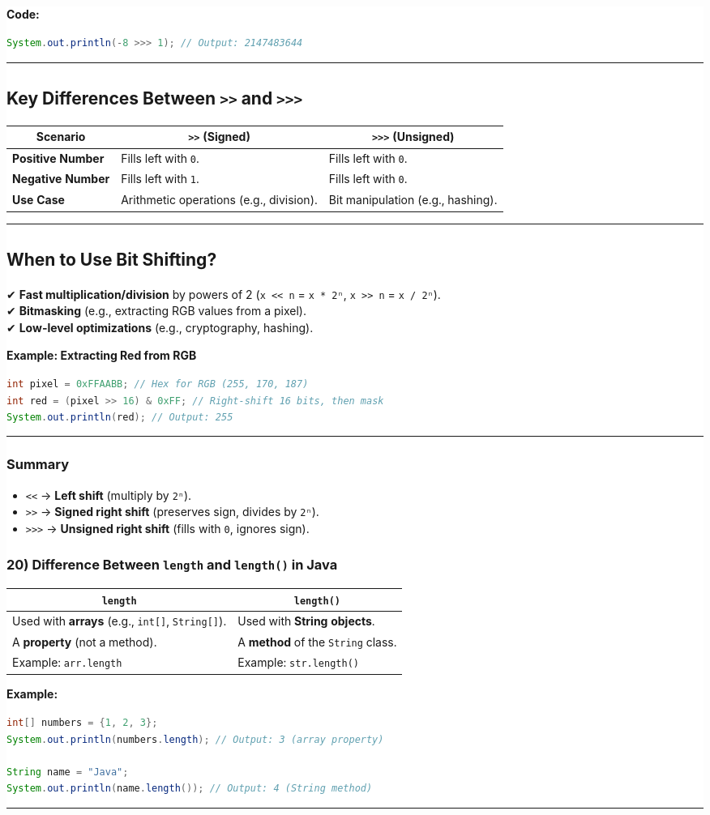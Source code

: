 **Code:**  
```java
System.out.println(-8 >>> 1); // Output: 2147483644
```

---

## **Key Differences Between `>>` and `>>>`**  
| Scenario          | `>>` (Signed)                  | `>>>` (Unsigned)               |
|-------------------|--------------------------------|--------------------------------|
| **Positive Number** | Fills left with `0`.           | Fills left with `0`.           |
| **Negative Number** | Fills left with `1`.           | Fills left with `0`.           |
| **Use Case**      | Arithmetic operations (e.g., division). | Bit manipulation (e.g., hashing). |

---

## **When to Use Bit Shifting?**  
✔ **Fast multiplication/division** by powers of 2 (`x << n` = `x * 2ⁿ`, `x >> n` = `x / 2ⁿ`).  
✔ **Bitmasking** (e.g., extracting RGB values from a pixel).  
✔ **Low-level optimizations** (e.g., cryptography, hashing).  

**Example: Extracting Red from RGB**  
```java
int pixel = 0xFFAABB; // Hex for RGB (255, 170, 187)
int red = (pixel >> 16) & 0xFF; // Right-shift 16 bits, then mask
System.out.println(red); // Output: 255
```

---

### **Summary**  
- `<<` → **Left shift** (multiply by `2ⁿ`).  
- `>>` → **Signed right shift** (preserves sign, divides by `2ⁿ`).  
- `>>>` → **Unsigned right shift** (fills with `0`, ignores sign).  

### **20) Difference Between `length` and `length()` in Java**  

| **`length`**                          | **`length()`**                          |
|--------------------------------------|----------------------------------------|
| Used with **arrays** (e.g., `int[]`, `String[]`). | Used with **String objects**. |
| A **property** (not a method). | A **method** of the `String` class. |
| Example: `arr.length` | Example: `str.length()` |

**Example:**  
```java
int[] numbers = {1, 2, 3};
System.out.println(numbers.length); // Output: 3 (array property)

String name = "Java";
System.out.println(name.length()); // Output: 4 (String method)
```

---